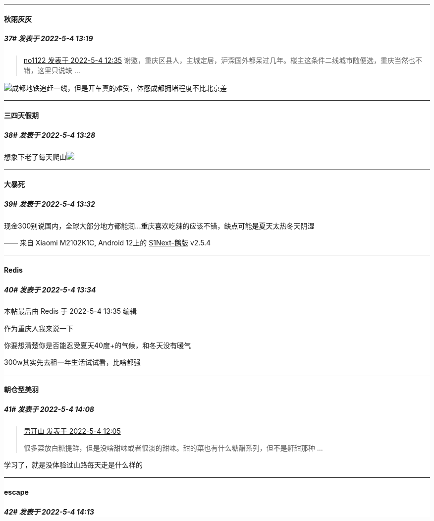 *****

####  秋雨灰灰  
##### 37#       发表于 2022-5-4 13:19

<blockquote><a href="httphttps://bbs.saraba1st.com/2b/forum.php?mod=redirect&amp;goto=findpost&amp;pid=55688832&amp;ptid=2067758" target="_blank">no1122 发表于 2022-5-4 12:35</a>
谢邀，重庆区县人，主城定居，沪深国外都呆过几年。楼主这条件二线城市随便选，重庆当然也不错，这里只说缺 ...</blockquote>
<img src="https://static.saraba1st.com/image/smiley/face2017/067.png" referrerpolicy="no-referrer">成都地铁追赶一线，但是开车真的难受，体感成都拥堵程度不比北京差

*****

####  三四天假期  
##### 38#       发表于 2022-5-4 13:28

想象下老了每天爬山<img src="https://static.saraba1st.com/image/smiley/face2017/001.png" referrerpolicy="no-referrer">

*****

####  大暴死  
##### 39#       发表于 2022-5-4 13:32

现金300别说国内，全球大部分地方都能润...重庆喜欢吃辣的应该不错，缺点可能是夏天太热冬天阴湿

—— 来自 Xiaomi M2102K1C, Android 12上的 [S1Next-鹅版](https://github.com/ykrank/S1-Next/releases) v2.5.4

*****

####  Redis  
##### 40#       发表于 2022-5-4 13:34

 本帖最后由 Redis 于 2022-5-4 13:35 编辑 

作为重庆人我来说一下

你要想清楚你是否能忍受夏天40度+的气候，和冬天没有暖气

300w其实先去租一年生活试试看，比啥都强

*****

####  朝仓型美羽  
##### 41#       发表于 2022-5-4 14:08

<blockquote><a href="httphttps://bbs.saraba1st.com/2b/forum.php?mod=redirect&amp;goto=findpost&amp;pid=55688449&amp;ptid=2067758" target="_blank">男开山 发表于 2022-5-4 12:05</a>

很多菜放白糖提鲜，但是没啥甜味或者很淡的甜味。甜的菜也有什么糖醋系列，但不是鼾甜那种 ...</blockquote>
学习了，就是没体验过山路每天走是什么样的

*****

####  escape  
##### 42#       发表于 2022-5-4 14:13
